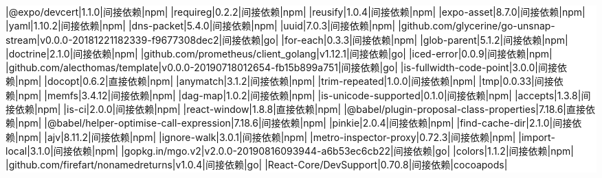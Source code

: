 |@expo/devcert|1.1.0|间接依赖|npm|
|requireg|0.2.2|间接依赖|npm|
|reusify|1.0.4|间接依赖|npm|
|expo-asset|8.7.0|间接依赖|npm|
|yaml|1.10.2|间接依赖|npm|
|dns-packet|5.4.0|间接依赖|npm|
|uuid|7.0.3|间接依赖|npm|
|github.com/glycerine/go-unsnap-stream|v0.0.0-20181221182339-f9677308dec2|间接依赖|go|
|for-each|0.3.3|间接依赖|npm|
|glob-parent|5.1.2|间接依赖|npm|
|doctrine|2.1.0|间接依赖|npm|
|github.com/prometheus/client_golang|v1.12.1|间接依赖|go|
|iced-error|0.0.9|间接依赖|npm|
|github.com/alecthomas/template|v0.0.0-20190718012654-fb15b899a751|间接依赖|go|
|is-fullwidth-code-point|3.0.0|间接依赖|npm|
|docopt|0.6.2|直接依赖|npm|
|anymatch|3.1.2|间接依赖|npm|
|trim-repeated|1.0.0|间接依赖|npm|
|tmp|0.0.33|间接依赖|npm|
|memfs|3.4.12|间接依赖|npm|
|dag-map|1.0.2|间接依赖|npm|
|is-unicode-supported|0.1.0|间接依赖|npm|
|accepts|1.3.8|间接依赖|npm|
|is-ci|2.0.0|间接依赖|npm|
|react-window|1.8.8|直接依赖|npm|
|@babel/plugin-proposal-class-properties|7.18.6|直接依赖|npm|
|@babel/helper-optimise-call-expression|7.18.6|间接依赖|npm|
|pinkie|2.0.4|间接依赖|npm|
|find-cache-dir|2.1.0|间接依赖|npm|
|ajv|8.11.2|间接依赖|npm|
|ignore-walk|3.0.1|间接依赖|npm|
|metro-inspector-proxy|0.72.3|间接依赖|npm|
|import-local|3.1.0|间接依赖|npm|
|gopkg.in/mgo.v2|v2.0.0-20190816093944-a6b53ec6cb22|间接依赖|go|
|colors|1.1.2|间接依赖|npm|
|github.com/firefart/nonamedreturns|v1.0.4|间接依赖|go|
|React-Core/DevSupport|0.70.8|间接依赖|cocoapods|
